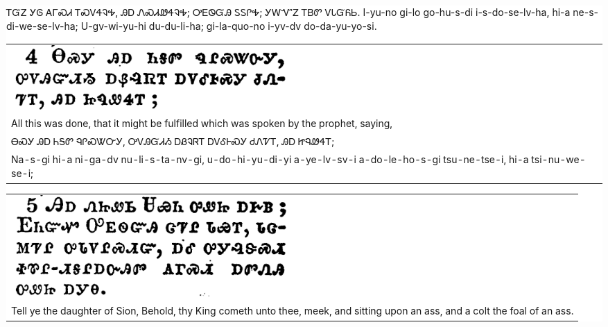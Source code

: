 <td>ᎢᏳᏃ ᎩᎶ ᎪᎱᏍᏗ ᎢᏍᏙᏎᎸᎭ, ᎯᎠ ᏁᏍᏗᏪᏎᎸᎭ; ᎤᎬᏫᏳᎯ ᏚᏚᎵᎭ; ᎩᎳᏉᏃ ᎢᏴᏛ ᏙᏓᏳᏲᏏ.</td>
</tr>
<tr class="even">
<td>I-yu-no gi-lo go-hu-s-di i-s-do-se-lv-ha, hi-a ne-s-di-we-se-lv-ha; U-gv-wi-yu-hi du-du-li-ha; gi-la-quo-no i-yv-dv do-da-yu-yo-si.</td>
</tr>
</tbody>
</table>

<table>
<tbody>
<tr class="odd">
<td><a href="012104.png"><img src="012104.png" width="400" /></a></td>
</tr>
<tr class="even">
<td>All this was done, that it might be fulfilled which was spoken by the prophet, saying,</td>
</tr>
<tr class="odd">
<td>ᎾᏍᎩ ᎯᎠ ᏂᎦᏛ ᏄᎵᏍᏔᏅᎩ, ᎤᏙᎯᏳᏗᏱ ᎠᏰᎸᏒᎢ ᎠᏙᎴᎰᏍᎩ ᏧᏁᏤᎢ, ᎯᎠ ᏥᏄᏪᏎᎢ;</td>
</tr>
<tr class="even">
<td>Na-s-gi hi-a ni-ga-dv nu-li-s-ta-nv-gi, u-do-hi-yu-di-yi a-ye-lv-sv-i a-do-le-ho-s-gi tsu-ne-tse-i, hi-a tsi-nu-we-se-i;</td>
</tr>
</tbody>
</table>

<table>
<tbody>
<tr class="odd">
<td><a href="012105.png"><img src="012105.png" width="400" /></a></td>
</tr>
<tr class="even">
<td>Tell ye the daughter of Sion, Behold, thy King cometh unto thee, meek, and sitting upon an ass, and a colt the foal of an ass.</td>
</tr>
<tr class="odd">